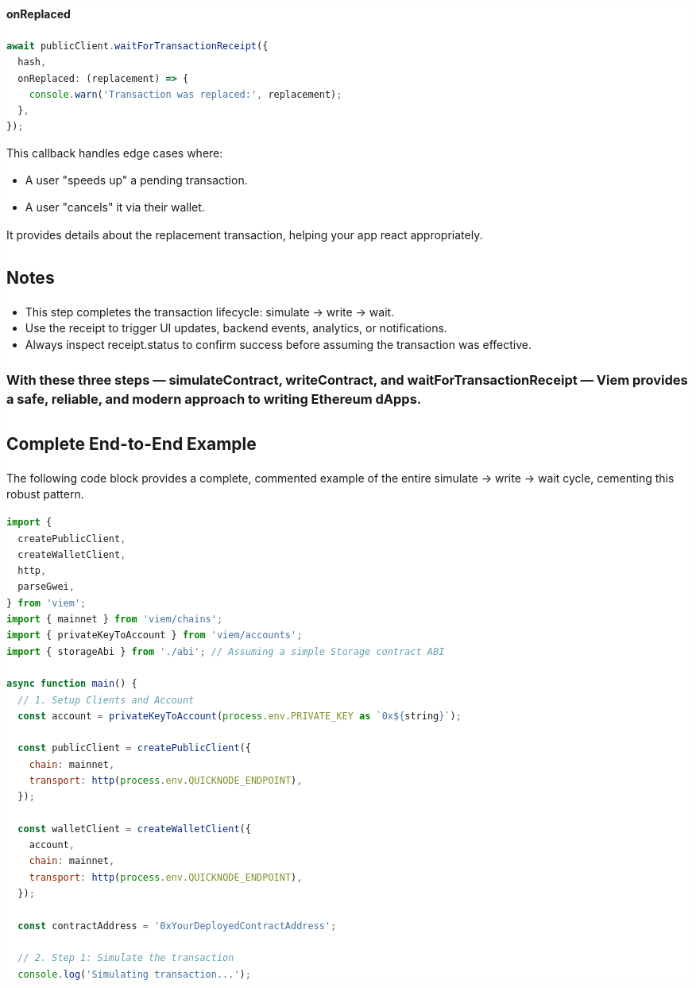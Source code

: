 #### onReplaced

```ts
await publicClient.waitForTransactionReceipt({
  hash,
  onReplaced: (replacement) => {
    console.warn('Transaction was replaced:', replacement);
  },
});

```

This callback handles edge cases where:

- A user "speeds up" a pending transaction.

- A user "cancels" it via their wallet.

It provides details about the replacement transaction, helping your app react appropriately.


##  Notes
-  This step completes the transaction lifecycle: simulate → write → wait.
-  Use the receipt to trigger UI updates, backend events, analytics, or notifications.
- Always inspect receipt.status to confirm success before assuming the transaction was effective.


### With these three steps — simulateContract, writeContract, and waitForTransactionReceipt — Viem provides a safe, reliable, and modern approach to writing Ethereum dApps.


## Complete End-to-End Example
The following code block provides a complete, commented example of the entire simulate -> write -> wait cycle, cementing this robust pattern.

```javascript
import {
  createPublicClient,
  createWalletClient,
  http,
  parseGwei,
} from 'viem';
import { mainnet } from 'viem/chains';
import { privateKeyToAccount } from 'viem/accounts';
import { storageAbi } from './abi'; // Assuming a simple Storage contract ABI

async function main() {
  // 1. Setup Clients and Account
  const account = privateKeyToAccount(process.env.PRIVATE_KEY as `0x${string}`);
  
  const publicClient = createPublicClient({
    chain: mainnet,
    transport: http(process.env.QUICKNODE_ENDPOINT),
  });

  const walletClient = createWalletClient({
    account,
    chain: mainnet,
    transport: http(process.env.QUICKNODE_ENDPOINT),
  });

  const contractAddress = '0xYourDeployedContractAddress';

  // 2. Step 1: Simulate the transaction
  console.log('Simulating transaction...');
```